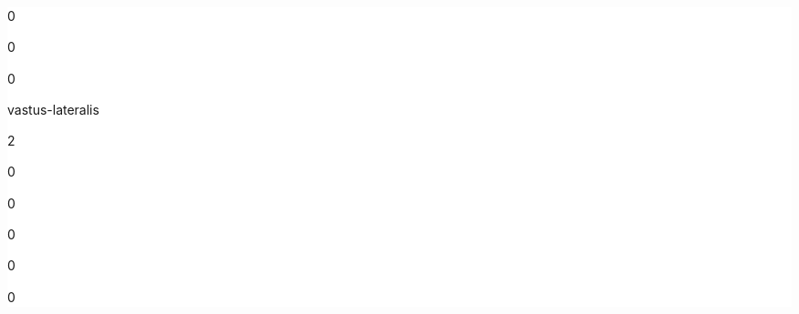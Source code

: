 </td>

<td style="text-align:right;">

0

</td>

<td style="text-align:right;">

0

</td>

<td style="text-align:right;">

0

</td>

</tr>

<tr>

<td style="text-align:left;">

vastus-lateralis

</td>

<td style="text-align:right;">

2

</td>

<td style="text-align:right;">

0

</td>

<td style="text-align:right;">

0

</td>

<td style="text-align:right;">

0

</td>

<td style="text-align:right;">

0

</td>

<td style="text-align:right;">

0

</td>
